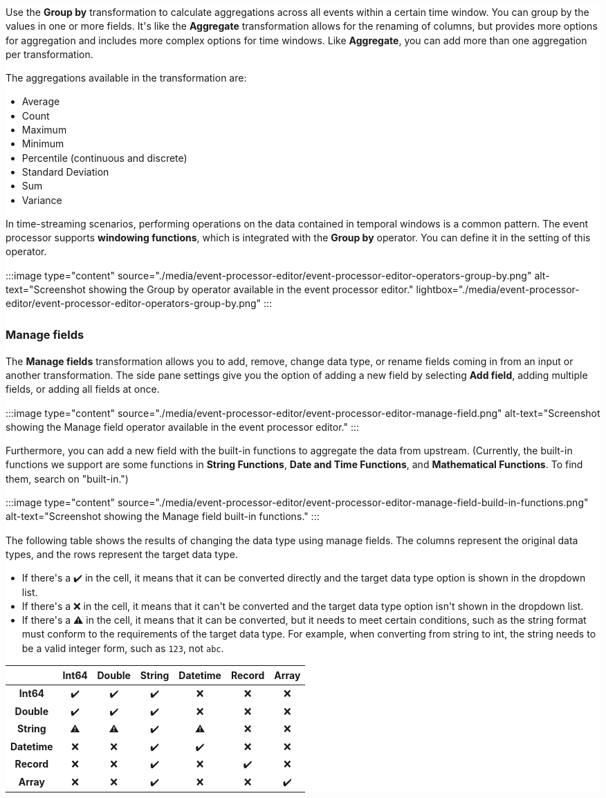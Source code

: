 Use the **Group by** transformation to calculate aggregations across all events within a certain time window. You can group by the values in one or more fields. It's like the **Aggregate** transformation allows for the renaming of columns, but provides more options for aggregation and includes more complex options for time windows. Like **Aggregate**, you can add more than one aggregation per transformation.

The aggregations available in the transformation are:

- Average
- Count
- Maximum
- Minimum
- Percentile (continuous and discrete)
- Standard Deviation
- Sum
- Variance

In time-streaming scenarios, performing operations on the data contained in temporal windows is a common pattern. The event processor supports **windowing functions**, which is integrated with the **Group by** operator. You can define it in the setting of this operator.

:::image type="content" source="./media/event-processor-editor/event-processor-editor-operators-group-by.png" alt-text="Screenshot showing the Group by operator available in the event processor editor." lightbox="./media/event-processor-editor/event-processor-editor-operators-group-by.png" :::

### Manage fields

The **Manage fields** transformation allows you to add, remove, change data type, or rename fields coming in from an input or another transformation. The side pane settings give you the option of adding a new field by selecting **Add field**, adding multiple fields, or adding all fields at once. 

:::image type="content" source="./media/event-processor-editor/event-processor-editor-manage-field.png" alt-text="Screenshot showing the Manage field operator available in the event processor editor." :::

Furthermore, you can add a new field with the built-in functions to aggregate the data from upstream. (Currently, the built-in functions we support are some functions in **String Functions**, **Date and Time Functions**, and **Mathematical Functions**. To find them, search on "built-in.")

:::image type="content" source="./media/event-processor-editor/event-processor-editor-manage-field-build-in-functions.png" alt-text="Screenshot showing the Manage field built-in functions." :::

The following table shows the results of changing the data type using manage fields. The columns represent the original data types, and the rows represent the target data type.

- If there's a ✔️ in the cell, it means that it can be converted directly and the target data type option is shown in the dropdown list.
- If there's a ❌ in the cell, it means that it can't be converted and the target data type option isn't shown in the dropdown list.
- If there's a ⚠️ in the cell, it means that it can be converted, but it needs to meet certain conditions, such as the string format must conform to the requirements of the target data type. For example, when converting from string to int, the string needs to be a valid integer form, such as `123`, not `abc`.

|      | Int64                      | Double                     | String                      | Datetime                    | Record | Array |
|:------:|:-------------------------:|:-------------------------:|:---------------------------:|:---------------------------:|:------:|:-----:|
| **Int64**     | ✔️                         | ✔️                         | ✔️                           | ❌                           | ❌      | ❌     |
| **Double**  | ✔️                         | ✔️                         | ✔️                           | ❌                           | ❌      | ❌     |
| **String** | ⚠️ | ⚠️ | ✔️                           | ⚠️ | ❌      | ❌     |
| **Datetime** | ❌                         | ❌                         | ✔️                           | ✔️                           | ❌      | ❌     |
| **Record** | ❌                         | ❌                         | ✔️                           | ❌                           | ✔️      | ❌     |
| **Array**  | ❌                         | ❌                         | ✔️                           | ❌                           | ❌      | ✔️     |
